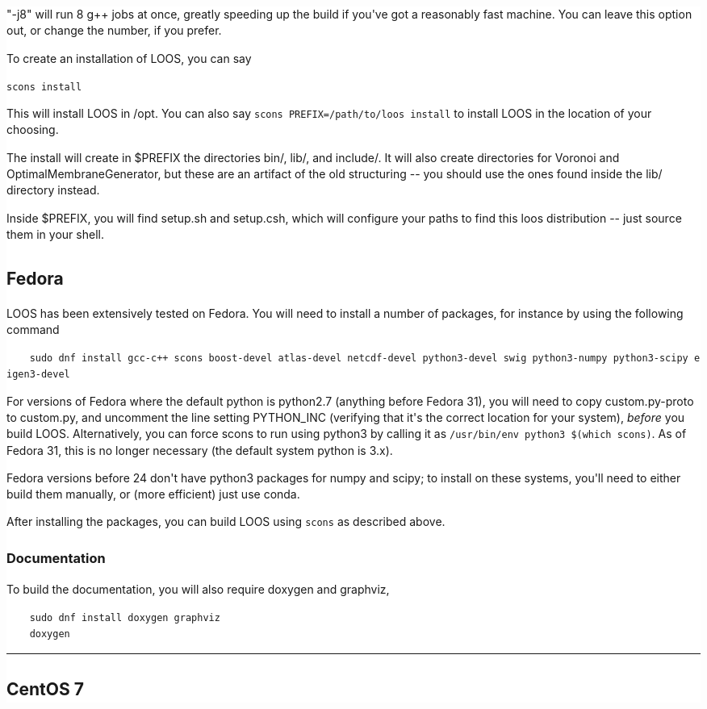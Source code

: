 "-j8" will run 8 g++ jobs at once, greatly speeding up the build if you've got
a reasonably fast machine.  You can leave this option out, or change the
number, if you prefer.

To create an installation of LOOS, you can say

```
scons install
```

This will install LOOS in /opt. You can also say `scons PREFIX=/path/to/loos
install` to install LOOS in the location of your choosing.

The install will create in $PREFIX the directories bin/, lib/, and include/. It
will also create directories for Voronoi and OptimalMembraneGenerator, but these
are an artifact of the old structuring -- you should use the ones found inside
the lib/ directory instead.

Inside $PREFIX, you will find setup.sh and setup.csh, which will configure your
paths to find this loos distribution -- just source them in your shell.

## Fedora

LOOS has been extensively tested on Fedora.  You will need to install a number
of packages, for instance by using the following command

```
    sudo dnf install gcc-c++ scons boost-devel atlas-devel netcdf-devel python3-devel swig python3-numpy python3-scipy eigen3-devel
```

For versions of Fedora where the default python is python2.7 (anything before
Fedora 31), you will need to copy custom.py-proto to custom.py, and uncomment
the line setting PYTHON_INC (verifying that it's the correct location for your
system), *before* you build LOOS.  Alternatively, you can force scons to run
using python3 by calling it as `/usr/bin/env python3 $(which scons)`.  As of
Fedora 31, this is no longer necessary (the default system python is 3.x).

Fedora versions before 24 don't have python3 packages for numpy and scipy;  to install on these systems, you'll need to either build them manually, or (more efficient) just use conda.

After installing the packages, you can build LOOS using `scons` as described
above.

### Documentation

To build the documentation, you will also require doxygen and graphviz,

```
    sudo dnf install doxygen graphviz
    doxygen
```
---

## CentOS 7
